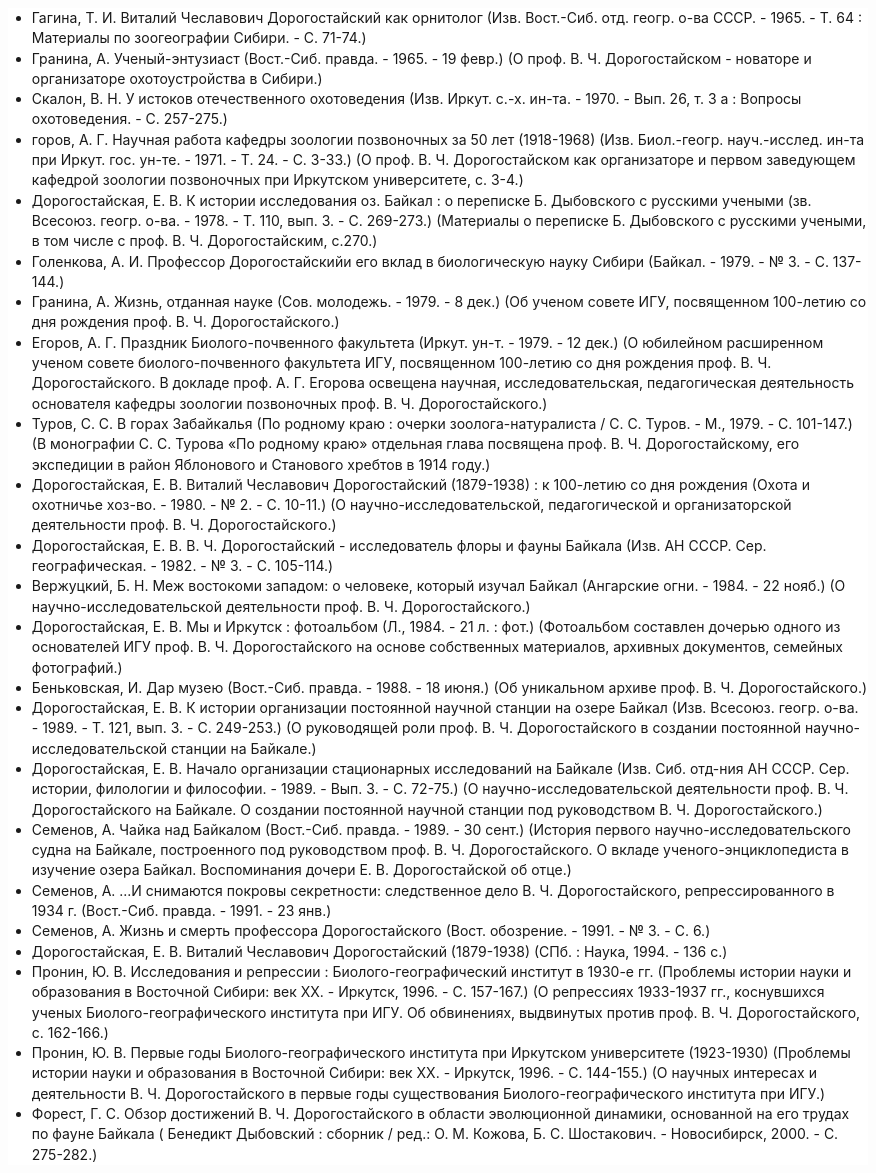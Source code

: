 * Гагина, Т. И. Виталий Чеславович Дорогостайский как орнитолог (Изв. Вост.-Сиб. отд. геогр. о-ва СССР. - 1965. - Т. 64 : Материалы по зоогеографии Сибири. - С. 71-74.) 
* Гранина, А. Ученый-энтузиаст (Вост.-Сиб. правда. - 1965. - 19 февр.)  (О проф. В. Ч. Дорогостайском - новаторе и организаторе охотоустройства в Сибири.) 
* Скалон, В. Н. У истоков отечественного охотоведения (Изв. Иркут. с.-х. ин-та. - 1970. - Вып. 26, т. 3 а : Вопросы охотоведения. - С. 257-275.) 
* горов, А. Г. Научная работа кафедры зоологии позвоночных за 50 лет (1918-1968) (Изв. Биол.-геогр. науч.-исслед. ин-та при Иркут. гос. ун-те. - 1971. - Т. 24. - С. 3-33.)  (О проф. В. Ч. Дорогостайском как организаторе и первом заведующем кафедрой зоологии позвоночных при Иркутском университете, с. 3-4.) 
* Дорогостайская, Е. В. К истории исследования оз. Байкал : о переписке Б. Дыбовского с русскими учеными (зв. Всесоюз. геогр. о-ва. - 1978. - Т. 110, вып. 3. - С. 269-273.)  (Материалы о переписке Б. Дыбовского с русскими учеными, в том числе с проф. В. Ч. Дорогостайским, с.270.) 
* Голенкова, А. И. Профессор Дорогостайскийи его вклад в биологическую науку Сибири (Байкал. - 1979. - № 3. - С. 137-144.) 
* Гранина, А. Жизнь, отданная науке (Сов. молодежь. - 1979. - 8 дек.)  (Об ученом совете ИГУ, посвященном 100-летию со дня рождения проф. В. Ч. Дорогостайского.) 
* Егоров, А. Г. Праздник Биолого-почвенного факультета (Иркут. ун-т. - 1979. - 12 дек.)  (О юбилейном расширенном ученом совете биолого-почвенного факультета ИГУ, посвященном 100-летию со дня рождения проф. В. Ч. Дорогостайского. В докладе проф. А. Г. Егорова освещена научная, исследовательская, педагогическая деятельность основателя кафедры зоологии позвоночных проф. В. Ч. Дорогостайского.) 
* Туров, С. С. В горах Забайкалья (По родному краю : очерки зоолога-натуралиста / С. С. Туров. - М., 1979. - С. 101-147.)  (В монографии С. С. Турова «По родному краю» отдельная глава посвящена проф. В. Ч. Дорогостайскому, его экспедиции в район Яблонового и Станового хребтов в 1914 году.) 
* Дорогостайская, Е. В. Виталий Чеславович Дорогостайский (1879-1938) : к 100-летию со дня рождения (Охота и охотничье хоз-во. - 1980. - № 2. - С. 10-11.)  (О научно-исследовательской, педагогической и организаторской деятельности проф. В. Ч. Дорогостайского.) 
* Дорогостайская, Е. В. В. Ч. Дорогостайский - исследователь флоры и фауны Байкала (Изв. АН СССР. Сер. географическая. - 1982. - № 3. - С. 105-114.) 
* Вержуцкий, Б. Н. Меж востокоми западом: о человеке, который изучал Байкал (Ангарские огни. - 1984. - 22 нояб.)  (О научно-исследовательской деятельности проф. В. Ч. Дорогостайского.) 
* Дорогостайская, Е. В. Мы и Иркутск : фотоальбом (Л., 1984. - 21 л. : фот.)  (Фотоальбом составлен дочерью одного из основателей ИГУ проф. В. Ч. Дорогостайского на основе собственных материалов, архивных документов, семейных фотографий.) 
* Беньковская, И. Дар музею (Вост.-Сиб. правда. - 1988. - 18 июня.)  (Об уникальном архиве проф. В. Ч. Дорогостайского.) 
* Дорогостайская, Е. В. К истории организации постоянной научной станции на озере Байкал (Изв. Всесоюз. геогр. о-ва. - 1989. - Т. 121, вып. 3. - С. 249-253.)  (О руководящей роли проф. В. Ч. Дорогостайского в создании постоянной научно-исследовательской станции на Байкале.) 
* Дорогостайская, Е. В. Начало организации стационарных исследований на Байкале (Изв. Сиб. отд-ния АН СССР. Сер. истории, филологии и философии. - 1989. - Вып. 3. - С. 72-75.)  (О научно-исследовательской деятельности проф. В. Ч. Дорогостайского на Байкале. О создании постоянной научной станции под руководством В. Ч. Дорогостайского.) 
* Семенов, А. Чайка над Байкалом (Вост.-Сиб. правда. - 1989. - 30 сент.)  (История первого научно-исследовательского судна на Байкале, построенного под руководством проф. В. Ч. Дорогостайского. О вкладе ученого-энциклопедиста в изучение озера Байкал. Воспоминания дочери Е. В. Дорогостайской об отце.) 
* Семенов, А. ...И снимаются покровы секретности: следственное дело В. Ч. Дорогостайского, репрессированного в 1934 г. (Вост.-Сиб. правда. - 1991. - 23 янв.) 
* Семенов, А. Жизнь и смерть профессора Дорогостайского (Вост. обозрение. - 1991. - № 3. - С. 6.) 
* Дорогостайская, Е. В. Виталий Чеславович Дорогостайский (1879-1938) (СПб. : Наука, 1994. - 136 с.) 
* Пронин, Ю. В. Исследования и репрессии : Биолого-географический институт в 1930-е гг. (Проблемы истории науки и образования в Восточной Сибири: век XX. - Иркутск, 1996. - С. 157-167.)  (О репрессиях 1933-1937 гг., коснувшихся ученых Биолого-географического института при ИГУ. Об обвинениях, выдвинутых против проф. В. Ч. Дорогостайского, с. 162-166.) 
* Пронин, Ю. В. Первые годы Биолого-географического института при Иркутском университете (1923-1930) (Проблемы истории науки и образования в Восточной Сибири: век XX. - Иркутск, 1996. - С. 144-155.)  (О научных интересах и деятельности В. Ч. Дорогостайского в первые годы существования Биолого-географического института при ИГУ.) 
* Форест, Г. С. Обзор достижений В. Ч. Дорогостайского в области эволюционной динамики, основанной на его трудах по фауне Байкала ( Бенедикт Дыбовский : сборник / ред.: О. М. Кожова, Б. С. Шостакович. - Новосибирск, 2000. - С. 275-282.) 